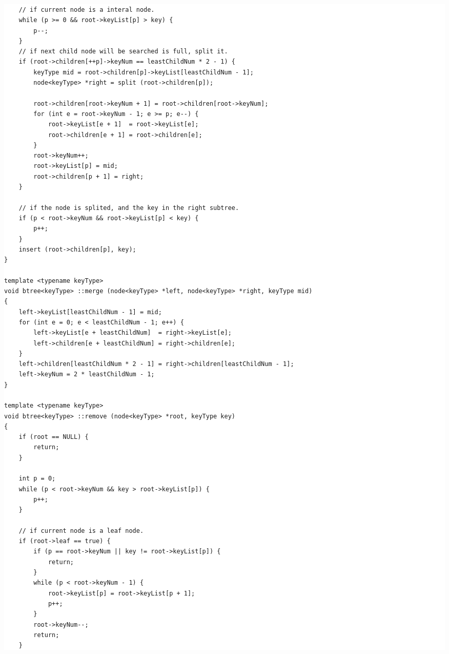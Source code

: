 		// if current node is a interal node.
		while (p >= 0 && root->keyList[p] > key) {
			p--;
		}
		// if next child node will be searched is full, split it.
		if (root->children[++p]->keyNum == leastChildNum * 2 - 1) {
			keyType mid = root->children[p]->keyList[leastChildNum - 1];
			node<keyType> *right = split (root->children[p]);

			root->children[root->keyNum + 1] = root->children[root->keyNum];
			for (int e = root->keyNum - 1; e >= p; e--) {
				root->keyList[e + 1]  = root->keyList[e];
				root->children[e + 1] = root->children[e];
			}
			root->keyNum++;
			root->keyList[p] = mid;
			root->children[p + 1] = right;
		}
		
		// if the node is splited, and the key in the right subtree.
		if (p < root->keyNum && root->keyList[p] < key) {
			p++;
		}
		insert (root->children[p], key);
	}

	template <typename keyType>
	void btree<keyType> ::merge (node<keyType> *left, node<keyType> *right, keyType mid)
	{
		left->keyList[leastChildNum - 1] = mid;
		for (int e = 0; e < leastChildNum - 1; e++) {
			left->keyList[e + leastChildNum]  = right->keyList[e];
			left->children[e + leastChildNum] = right->children[e];
		}
		left->children[leastChildNum * 2 - 1] = right->children[leastChildNum - 1];
		left->keyNum = 2 * leastChildNum - 1;
	}

	template <typename keyType>
	void btree<keyType> ::remove (node<keyType> *root, keyType key)
	{
		if (root == NULL) {
			return;
		}

		int p = 0;
		while (p < root->keyNum && key > root->keyList[p]) {
			p++;
		}
		
		// if current node is a leaf node.
		if (root->leaf == true) {
			if (p == root->keyNum || key != root->keyList[p]) {
				return;
			}
			while (p < root->keyNum - 1) {
				root->keyList[p] = root->keyList[p + 1];
				p++;
			}
			root->keyNum--;
			return;
		}
